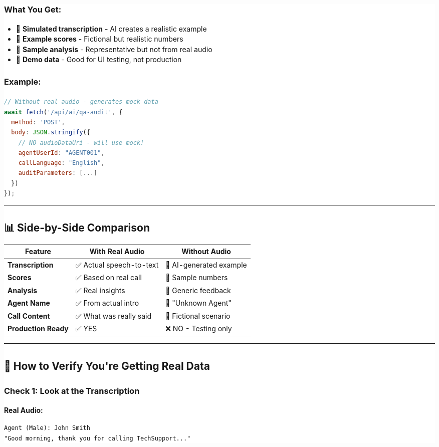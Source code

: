 ### What You Get:

- 🔄 **Simulated transcription** - AI creates a realistic example
- 🔄 **Example scores** - Fictional but realistic numbers
- 🔄 **Sample analysis** - Representative but not from real audio
- 🔄 **Demo data** - Good for UI testing, not production

### Example:

```javascript
// Without real audio - generates mock data
await fetch('/api/ai/qa-audit', {
  method: 'POST',
  body: JSON.stringify({
    // NO audioDataUri - will use mock!
    agentUserId: "AGENT001",
    callLanguage: "English",
    auditParameters: [...]
  })
});
```

---

## 📊 Side-by-Side Comparison

| Feature              | With Real Audio          | Without Audio           |
| -------------------- | ------------------------ | ----------------------- |
| **Transcription**    | ✅ Actual speech-to-text | 🔄 AI-generated example |
| **Scores**           | ✅ Based on real call    | 🔄 Sample numbers       |
| **Analysis**         | ✅ Real insights         | 🔄 Generic feedback     |
| **Agent Name**       | ✅ From actual intro     | 🔄 "Unknown Agent"      |
| **Call Content**     | ✅ What was really said  | 🔄 Fictional scenario   |
| **Production Ready** | ✅ YES                   | ❌ NO - Testing only    |

---

## 🚀 How to Verify You're Getting Real Data

### Check 1: Look at the Transcription

**Real Audio:**

```
Agent (Male): John Smith
"Good morning, thank you for calling TechSupport..."
```
